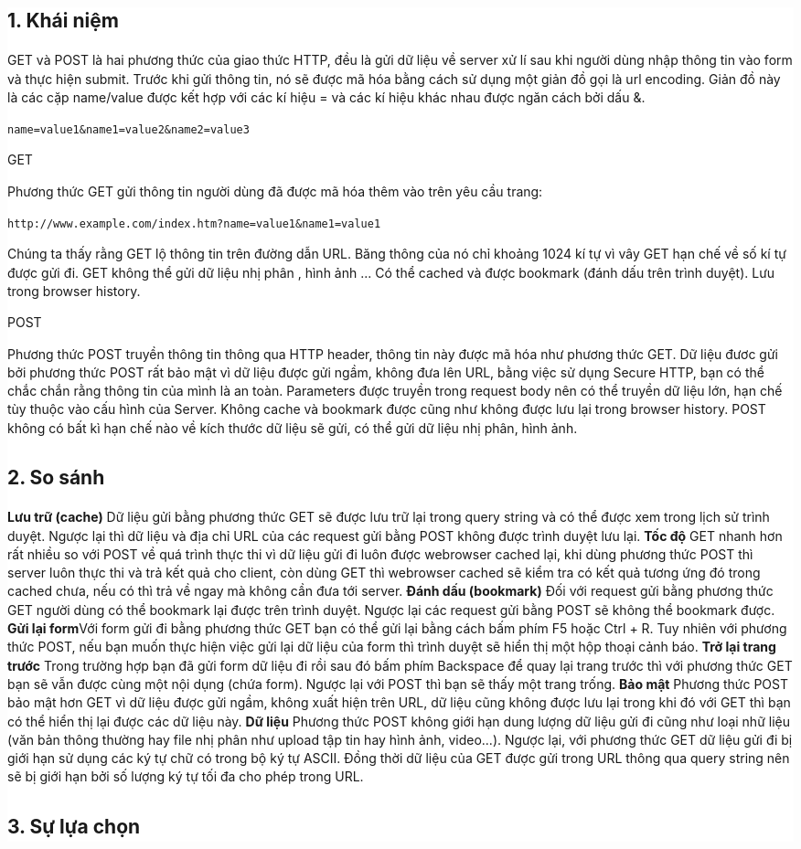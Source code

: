 ## 1. Khái niệm

GET và POST là hai phương thức của giao thức HTTP, đều là gửi dữ liệu về server xử lí sau khi người dùng nhập thông tin vào form và thực hiện submit. Trước khi gửi thông tin, nó sẽ được mã hóa bằng cách sử dụng một giản đồ gọi là url encoding. Giản đồ này là các cặp name/value được kết hợp với các kí hiệu = và các kí hiệu khác nhau được ngăn cách bởi dấu &.

```
name=value1&name1=value2&name2=value3 
```

GET

Phương thức GET gửi thông tin người dùng đã được mã hóa thêm vào trên yêu cầu trang:

```
http://www.example.com/index.htm?name=value1&name1=value1
```

Chúng ta thấy rằng GET lộ thông tin trên đường dẫn URL. Băng thông của nó chỉ khoảng 1024 kí tự vì vây GET hạn chế về số kí tự được gửi đi. GET không thể gửi dữ liệu nhị phân , hình ảnh ... Có thể cached và được bookmark (đánh dấu trên trình duyệt). Lưu trong browser history.

POST

Phương thức POST truyền thông tin thông qua HTTP header, thông tin này được mã hóa như phương thức GET. Dữ liệu đươc gửi bởi phương thức POST rất bảo mật vì dữ liệu được gửi ngầm, không đưa lên URL, bằng việc sử dụng Secure HTTP, bạn có thể chắc chắn rằng thông tin của mình là an toàn. Parameters được truyền trong request body nên có thể truyền dữ liệu lớn, hạn chế tùy thuộc vào cấu hình của Server. Không cache và bookmark được cũng như không được lưu lại trong browser history. POST không có bất kì hạn chế nào về kích thước dữ liệu sẽ gửi, có thể gửi dữ liệu nhị phân, hình ảnh.

## 2. So sánh

**Lưu trữ (cache)** Dữ liệu gửi bằng phương thức GET sẽ được lưu trữ lại trong query string và có thể được xem trong lịch sử trình duyệt. Ngược lại thì dữ liệu và địa chỉ URL của các request gửi bằng POST không được trình duyệt lưu lại. **Tốc độ** GET nhanh hơn rất nhiều so với POST về quá trình thực thi vì dữ liệu gửi đi luôn được webrowser cached lại, khi dùng phương thức POST thì server luôn thực thi và trả kết quả cho client, còn dùng GET thì webrowser cached sẽ kiểm tra có kết quả tương ứng đó trong cached chưa, nếu có thì trả về ngay mà không cần đưa tới server. **Đánh dấu (bookmark)** Đối với request gửi bằng phương thức GET người dùng có thể bookmark lại được trên trình duyệt. Ngược lại các request gửi bằng POST sẽ không thể bookmark được. **Gửi lại form**Với form gửi đi bằng phương thức GET bạn có thể gửi lại bằng cách bấm phím F5 hoặc Ctrl + R. Tuy nhiên với phương thức POST, nếu bạn muốn thực hiện việc gửi lại dữ liệu của form thì trình duyệt sẽ hiển thị một hộp thoại cảnh báo. **Trở lại trang trước** Trong trường hợp bạn đã gửi form dữ liệu đi rồi sau đó bấm phím Backspace để quay lại trang trước thì với phương thức GET bạn sẽ vẫn được cùng một nội dụng (chứa form). Ngược lại với POST thì bạn sẽ thấy một trang trống. **Bảo mật** Phương thức POST bảo mật hơn GET vì dữ liệu được gửi ngầm, không xuất hiện trên URL, dữ liệu cũng không được lưu lại trong khi đó với GET thì bạn có thể hiển thị lại được các dữ liệu này. **Dữ liệu** Phương thức POST không giới hạn dung lượng dữ liệu gửi đi cũng như loại nhữ liệu (văn bản thông thường hay file nhị phân như upload tập tin hay hình ảnh, video...). Ngược lại, với phương thức GET dữ liệu gửi đi bị giới hạn sử dụng các ký tự chữ có trong bộ ký tự ASCII. Đồng thời dữ liệu của GET được gửi trong URL thông qua query string nên sẽ bị giới hạn bởi số lượng ký tự tối đa cho phép trong URL.

## 3. Sự lựa chọn
